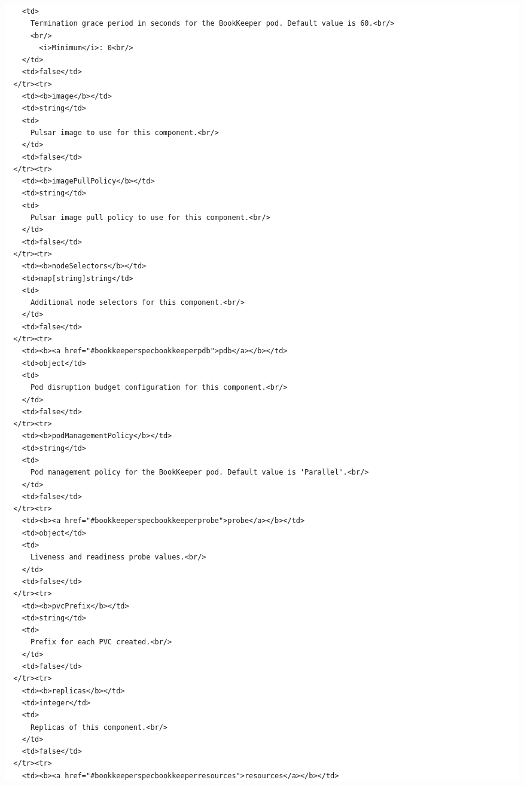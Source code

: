         <td>
          Termination grace period in seconds for the BookKeeper pod. Default value is 60.<br/>
          <br/>
            <i>Minimum</i>: 0<br/>
        </td>
        <td>false</td>
      </tr><tr>
        <td><b>image</b></td>
        <td>string</td>
        <td>
          Pulsar image to use for this component.<br/>
        </td>
        <td>false</td>
      </tr><tr>
        <td><b>imagePullPolicy</b></td>
        <td>string</td>
        <td>
          Pulsar image pull policy to use for this component.<br/>
        </td>
        <td>false</td>
      </tr><tr>
        <td><b>nodeSelectors</b></td>
        <td>map[string]string</td>
        <td>
          Additional node selectors for this component.<br/>
        </td>
        <td>false</td>
      </tr><tr>
        <td><b><a href="#bookkeeperspecbookkeeperpdb">pdb</a></b></td>
        <td>object</td>
        <td>
          Pod disruption budget configuration for this component.<br/>
        </td>
        <td>false</td>
      </tr><tr>
        <td><b>podManagementPolicy</b></td>
        <td>string</td>
        <td>
          Pod management policy for the BookKeeper pod. Default value is 'Parallel'.<br/>
        </td>
        <td>false</td>
      </tr><tr>
        <td><b><a href="#bookkeeperspecbookkeeperprobe">probe</a></b></td>
        <td>object</td>
        <td>
          Liveness and readiness probe values.<br/>
        </td>
        <td>false</td>
      </tr><tr>
        <td><b>pvcPrefix</b></td>
        <td>string</td>
        <td>
          Prefix for each PVC created.<br/>
        </td>
        <td>false</td>
      </tr><tr>
        <td><b>replicas</b></td>
        <td>integer</td>
        <td>
          Replicas of this component.<br/>
        </td>
        <td>false</td>
      </tr><tr>
        <td><b><a href="#bookkeeperspecbookkeeperresources">resources</a></b></td>